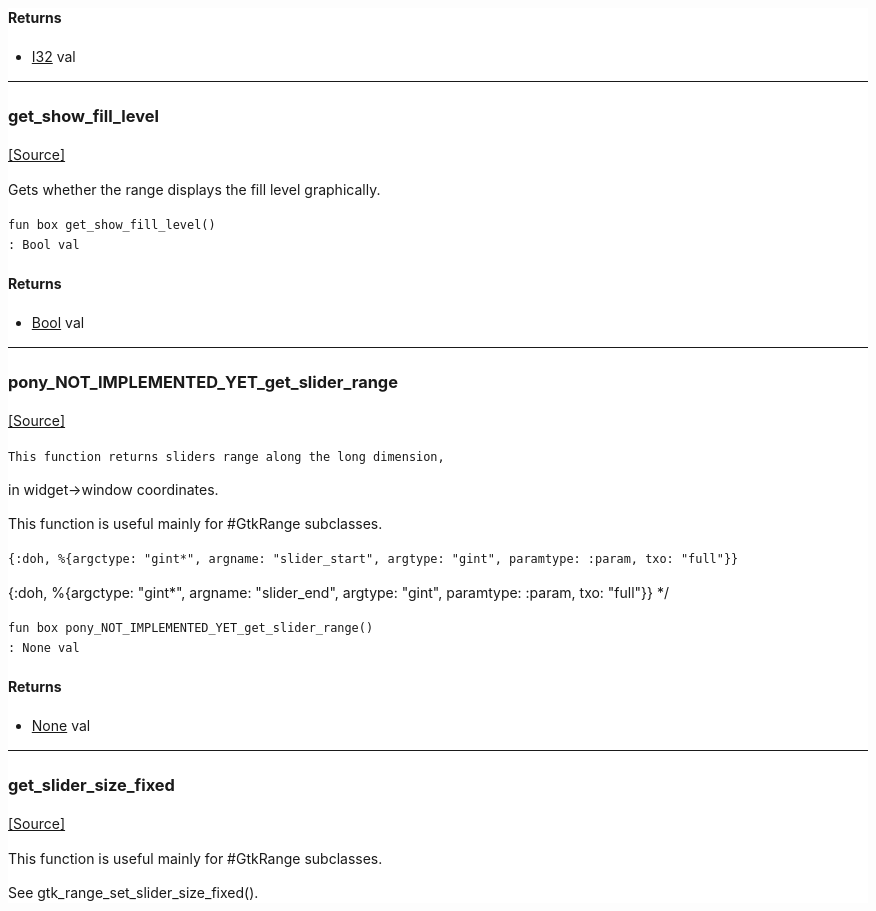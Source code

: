 #### Returns

* [I32](builtin-I32.md) val

---

### get_show_fill_level
<span class="source-link">[[Source]](src/gtk3/GtkRange.md#L116)</span>


Gets whether the range displays the fill level graphically.


```pony
fun box get_show_fill_level()
: Bool val
```

#### Returns

* [Bool](builtin-Bool.md) val

---

### pony_NOT_IMPLEMENTED_YET_get_slider_range
<span class="source-link">[[Source]](src/gtk3/GtkRange.md#L122)</span>


    This function returns sliders range along the long dimension,
in widget->window coordinates.

This function is useful mainly for #GtkRange subclasses.

    {:doh, %{argctype: "gint*", argname: "slider_start", argtype: "gint", paramtype: :param, txo: "full"}}
{:doh, %{argctype: "gint*", argname: "slider_end", argtype: "gint", paramtype: :param, txo: "full"}}
*/


```pony
fun box pony_NOT_IMPLEMENTED_YET_get_slider_range()
: None val
```

#### Returns

* [None](builtin-None.md) val

---

### get_slider_size_fixed
<span class="source-link">[[Source]](src/gtk3/GtkRange.md#L134)</span>


This function is useful mainly for #GtkRange subclasses.

See gtk_range_set_slider_size_fixed().
